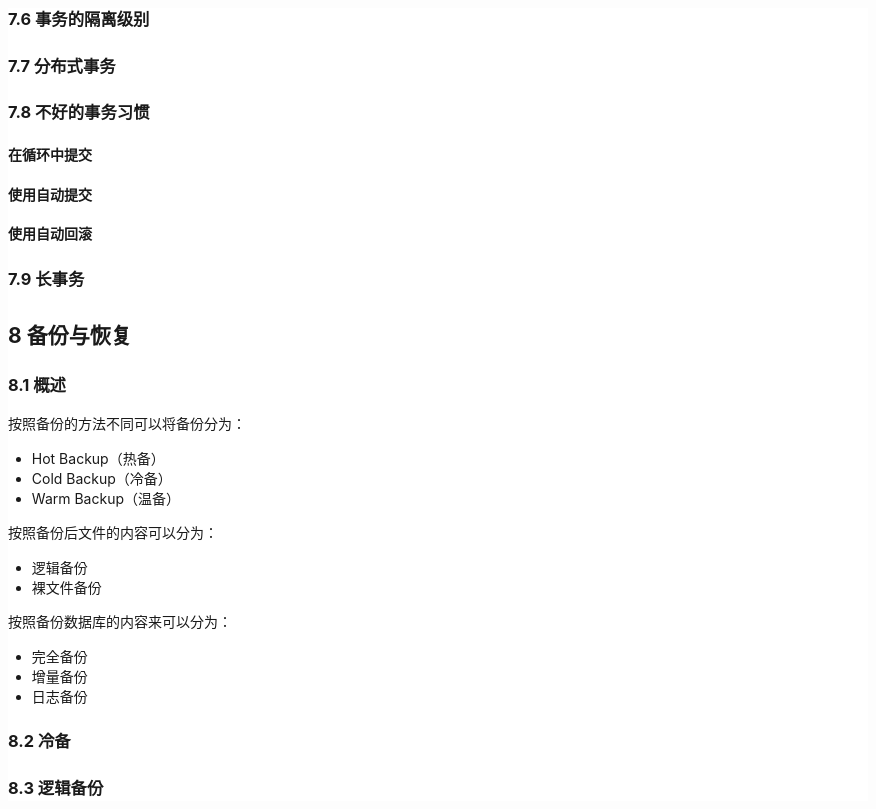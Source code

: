 

### 7.6 事务的隔离级别



### 7.7 分布式事务



### 7.8 不好的事务习惯



#### 在循环中提交



#### 使用自动提交



#### 使用自动回滚



### 7.9 长事务



## 8 备份与恢复



### 8.1 概述

按照备份的方法不同可以将备份分为：

- Hot Backup（热备）
- Cold Backup（冷备）
- Warm Backup（温备）

按照备份后文件的内容可以分为：

- 逻辑备份
- 裸文件备份

按照备份数据库的内容来可以分为：

- 完全备份
- 增量备份
- 日志备份



### 8.2 冷备





### 8.3 逻辑备份
